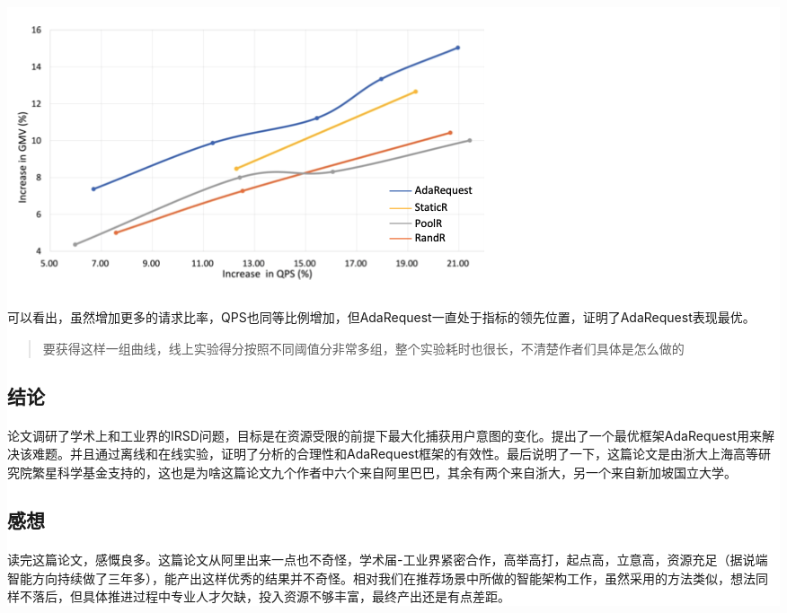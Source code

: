![gmv](gmv.png)

可以看出，虽然增加更多的请求比率，QPS也同等比例增加，但AdaRequest一直处于指标的领先位置，证明了AdaRequest表现最优。
> 要获得这样一组曲线，线上实验得分按照不同阈值分非常多组，整个实验耗时也很长，不清楚作者们具体是怎么做的

## 结论
论文调研了学术上和工业界的IRSD问题，目标是在资源受限的前提下最大化捕获用户意图的变化。提出了一个最优框架AdaRequest用来解决该难题。并且通过离线和在线实验，证明了分析的合理性和AdaRequest框架的有效性。最后说明了一下，这篇论文是由浙大上海高等研究院繁星科学基金支持的，这也是为啥这篇论文九个作者中六个来自阿里巴巴，其余有两个来自浙大，另一个来自新加坡国立大学。

## 感想
读完这篇论文，感慨良多。这篇论文从阿里出来一点也不奇怪，学术届-工业界紧密合作，高举高打，起点高，立意高，资源充足（据说端智能方向持续做了三年多），能产出这样优秀的结果并不奇怪。相对我们在推荐场景中所做的智能架构工作，虽然采用的方法类似，想法同样不落后，但具体推进过程中专业人才欠缺，投入资源不够丰富，最终产出还是有点差距。
